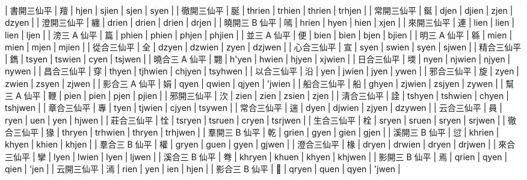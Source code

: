 | 書開三仙平    | 羶      | hjen       | sjien      | sjen       | syen       |
| 徹開三仙平    | 脠      | thrien     | trhien     | thrien     | trhjen     |
| 常開三仙平    | 鋋      | djen       | djien      | zjen       | dzyen      |
| 澄開三仙平    | 纏      | drien      | drien      | drien      | drjen      |
| 曉開三 B 仙平 | 嘕      | hrien      | hyen       | hien       | xjen       |
| 來開三仙平    | 連      | lien       | lien       | lien       | ljen       |
| 滂三 A 仙平   | 篇      | phien      | phien      | phjen      | phjien     |
| 並三 A 仙平   | 便      | bien       | bien       | bjen       | bjien      |
| 明三 A 仙平   | 緜      | mien       | mien       | mjen       | mjien      |
| 從合三仙平    | 全      | dzyen      | dzwien     | zyen       | dzjwen     |
| 心合三仙平    | 宣      | syen       | swien      | syen       | sjwen      |
| 精合三仙平    | 鐫      | tsyen      | tswien     | cyen       | tsjwen     |
| 曉合三 A 仙平 | 翾      | h'yen      | hwien      | hjyen      | xjwien     |
| 日合三仙平    | 堧      | nyen       | njwien     | njyen      | nywen      |
| 昌合三仙平    | 穿      | thyen      | tjhwien    | chjyen     | tsyhwen    |
| 以合三仙平    | 沿      | yen        | jwien      | jyen       | ywen       |
| 邪合三仙平    | 旋      | zyen       | zwien      | zsyen      | zjwen      |
| 影合三 A 仙平 | 娟      | qyen       | qwien      | qjyen      | 'jwien     |
| 船合三仙平    | 船      | ghyen      | zjwien     | zsjyen     | zywen      |
| 幫三 A 仙平   | 鞭      | pien       | pien       | pjen       | pjien      |
| 邪開三仙平    | 㳄      | zien       | zien       | zsien      | zjen       |
| 淸合三仙平    | 詮      | tshyen     | tshwien    | chyen      | tshjwen    |
| 章合三仙平    | 專      | tyen       | tjwien     | cjyen      | tsywen     |
| 常合三仙平    | 遄      | dyen       | djwien     | zjyen      | dzywen     |
| 云合三仙平    | 員      | ryen       | uen        | yen        | hjwen      |
| 莊合三仙平    | 恮      | tsryen     | tsruen     | cryen      | tsrjwen    |
| 生合三仙平    | 栓      | sryen      | sruen      | sryen      | srjwen     |
| 徹合三仙平    | 猭      | thryen     | trhwien    | thryen     | trhjwen    |
| 羣開三 B 仙平 | 乾      | grien      | gyen       | gien       | gjen       |
| 溪開三 B 仙平 | 愆      | khrien     | khyen      | khien      | khjen      |
| 羣合三 B 仙平 | 權      | gryen      | guen       | gyen       | gjwen      |
| 澄合三仙平    | 椽      | dryen      | drwien     | dryen      | drjwen     |
| 來合三仙平    | 攣      | lyen       | lwien      | lyen       | ljwen      |
| 溪合三 B 仙平 | 弮      | khryen     | khuen      | khyen      | khjwen     |
| 影開三 B 仙平 | 焉      | qrien      | qyen       | qien       | 'jen       |
| 云開三仙平    | 漹      | rien       | yen        | ien        | hjen       |
| 影合三 B 仙平 | 𡣬      | qryen      | quen       | qyen       | 'jwen      |
